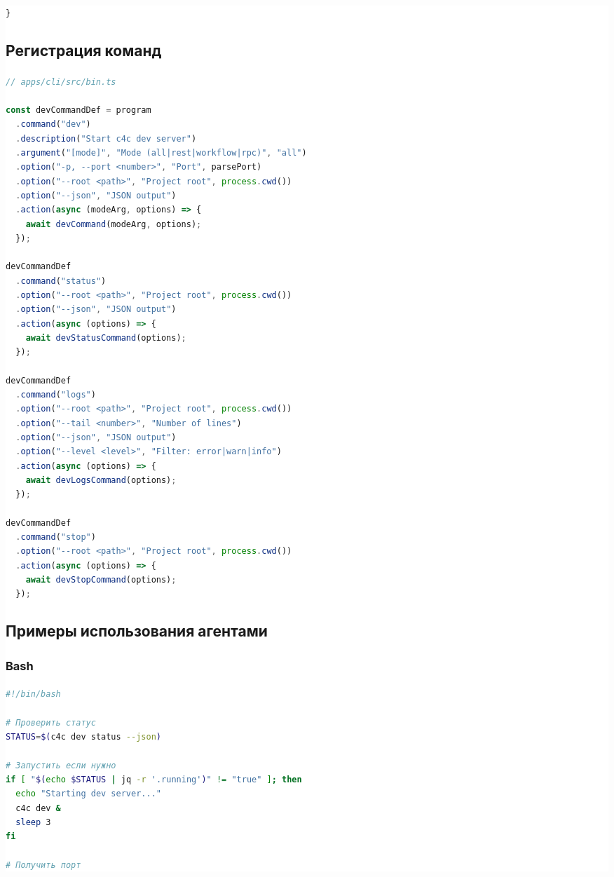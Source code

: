 ```typescript
}
```

## Регистрация команд

```typescript
// apps/cli/src/bin.ts

const devCommandDef = program
  .command("dev")
  .description("Start c4c dev server")
  .argument("[mode]", "Mode (all|rest|workflow|rpc)", "all")
  .option("-p, --port <number>", "Port", parsePort)
  .option("--root <path>", "Project root", process.cwd())
  .option("--json", "JSON output")
  .action(async (modeArg, options) => {
    await devCommand(modeArg, options);
  });

devCommandDef
  .command("status")
  .option("--root <path>", "Project root", process.cwd())
  .option("--json", "JSON output")
  .action(async (options) => {
    await devStatusCommand(options);
  });

devCommandDef
  .command("logs")
  .option("--root <path>", "Project root", process.cwd())
  .option("--tail <number>", "Number of lines")
  .option("--json", "JSON output")
  .option("--level <level>", "Filter: error|warn|info")
  .action(async (options) => {
    await devLogsCommand(options);
  });

devCommandDef
  .command("stop")
  .option("--root <path>", "Project root", process.cwd())
  .action(async (options) => {
    await devStopCommand(options);
  });
```

## Примеры использования агентами

### Bash

```bash
#!/bin/bash

# Проверить статус
STATUS=$(c4c dev status --json)

# Запустить если нужно
if [ "$(echo $STATUS | jq -r '.running')" != "true" ]; then
  echo "Starting dev server..."
  c4c dev &
  sleep 3
fi

# Получить порт
```